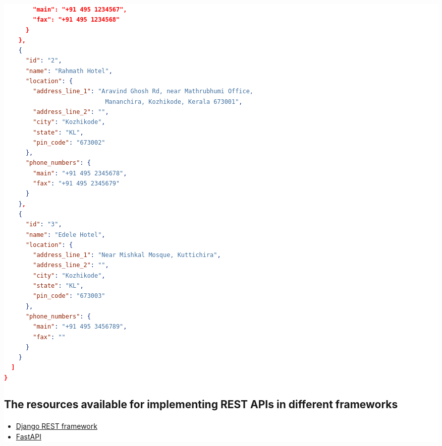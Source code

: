 ```json
        "main": "+91 495 1234567",
        "fax": "+91 495 1234568"
      }
    },
    {
      "id": "2",
      "name": "Rahmath Hotel",
      "location": {
        "address_line_1": "Aravind Ghosh Rd, near Mathrubhumi Office, 
                            Mananchira, Kozhikode, Kerala 673001",
        "address_line_2": "",
        "city": "Kozhikode",
        "state": "KL",
        "pin_code": "673002"
      },
      "phone_numbers": {
        "main": "+91 495 2345678",
        "fax": "+91 495 2345679"
      }
    },
    {
      "id": "3",
      "name": "Edele Hotel",
      "location": {
        "address_line_1": "Near Mishkal Mosque, Kuttichira",
        "address_line_2": "",
        "city": "Kozhikode",
        "state": "KL",
        "pin_code": "673003"
      },
      "phone_numbers": {
        "main": "+91 495 3456789",
        "fax": ""
      }
    }
  ]
}

```

## The resources available for implementing REST APIs in different frameworks
- [Django REST framework](DjangoRestFramework.md)
- [FastAPI](FAST%20API.md)
